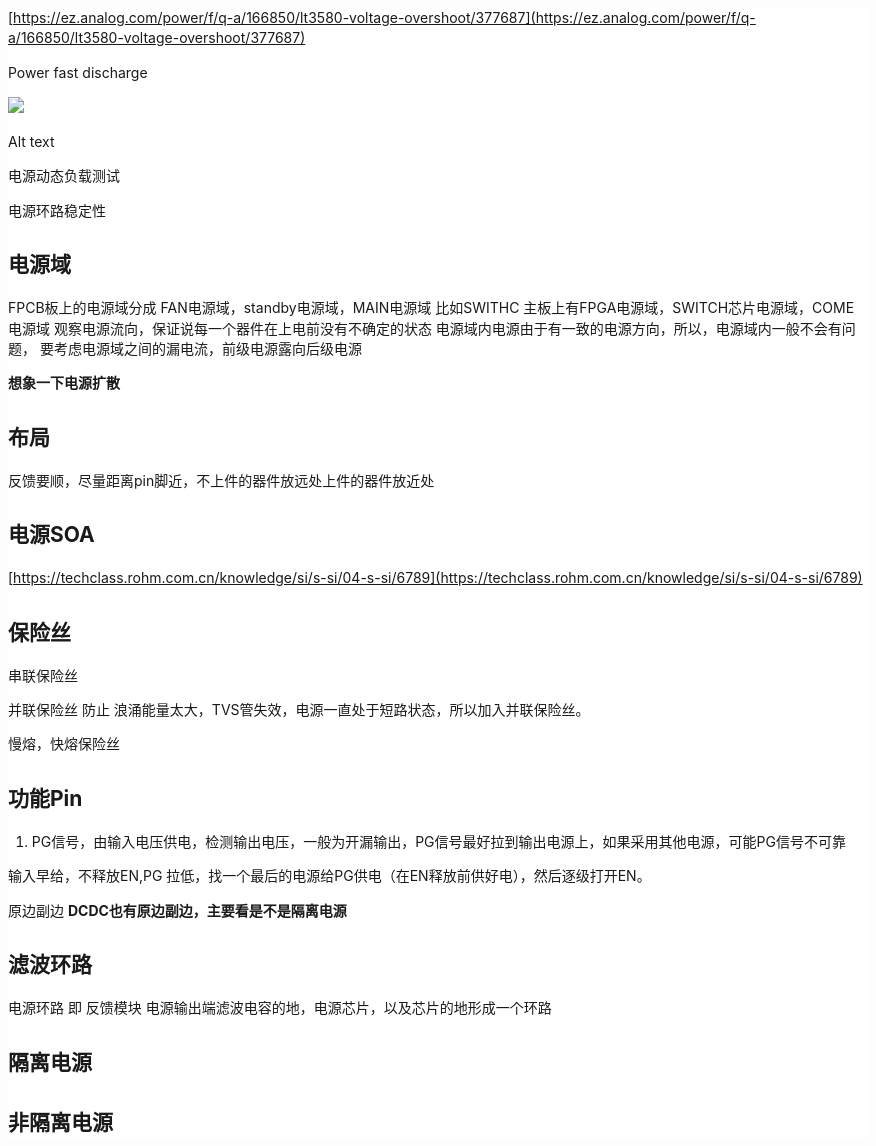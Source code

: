 [https://ez.analog.com/power/f/q-a/166850/lt3580-voltage-overshoot/377687](https://ez.analog.com/power/f/q-a/166850/lt3580-voltage-overshoot/377687)

Power fast discharge

[![](https://cdn.jsdelivr.net/gh/Charles-Charmless/Picture@main/Blog/image-18.6tye4ha47jk0.webp)](https://cdn.jsdelivr.net/gh/Charles-Charmless/Picture@main/Blog/image-18.6tye4ha47jk0.webp)

Alt text

电源动态负载测试

电源环路稳定性

## 电源域

FPCB板上的电源域分成 FAN电源域，standby电源域，MAIN电源域 比如SWITHC 主板上有FPGA电源域，SWITCH芯片电源域，COME电源域 观察电源流向，保证说每一个器件在上电前没有不确定的状态 电源域内电源由于有一致的电源方向，所以，电源域内一般不会有问题， 要考虑电源域之间的漏电流，前级电源露向后级电源

**想象一下电源扩散**

## 布局

反馈要顺，尽量距离pin脚近，不上件的器件放远处上件的器件放近处

## 电源SOA

[https://techclass.rohm.com.cn/knowledge/si/s-si/04-s-si/6789](https://techclass.rohm.com.cn/knowledge/si/s-si/04-s-si/6789)

## 保险丝

串联保险丝

并联保险丝 防止 浪涌能量太大，TVS管失效，电源一直处于短路状态，所以加入并联保险丝。

慢熔，快熔保险丝

## 功能Pin

1. PG信号，由输入电压供电，检测输出电压，一般为开漏输出，PG信号最好拉到输出电源上，如果采用其他电源，可能PG信号不可靠

输入早给，不释放EN,PG 拉低，找一个最后的电源给PG供电（在EN释放前供好电），然后逐级打开EN。

原边副边 **DCDC也有原边副边，主要看是不是隔离电源**

## 滤波环路

电源环路 即 反馈模块 电源输出端滤波电容的地，电源芯片，以及芯片的地形成一个环路

## 隔离电源

## 非隔离电源
